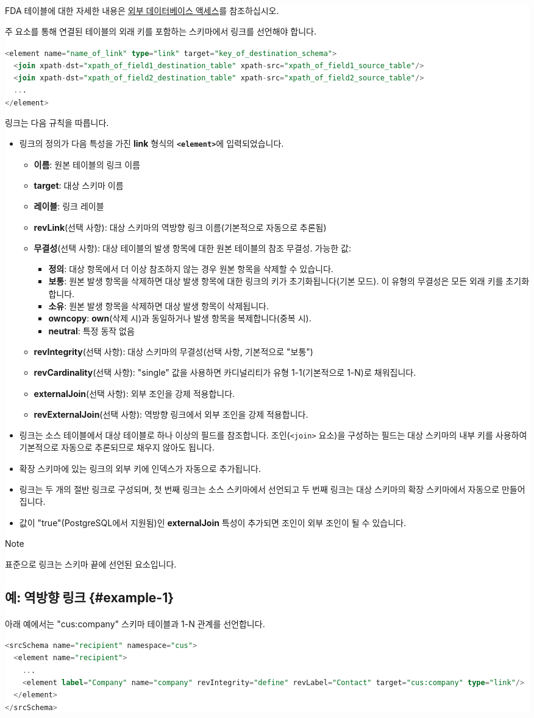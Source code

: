 FDA 테이블에 대한 자세한 내용은 [외부 데이터베이스 액세스](../../installation/using/about-fda.md)를 참조하십시오.

주 요소를 통해 연결된 테이블의 외래 키를 포함하는 스키마에서 링크를 선언해야 합니다.

```sql
<element name="name_of_link" type="link" target="key_of_destination_schema">
  <join xpath-dst="xpath_of_field1_destination_table" xpath-src="xpath_of_field1_source_table"/>
  <join xpath-dst="xpath_of_field2_destination_table" xpath-src="xpath_of_field2_source_table"/>
  ...
</element>
```

링크는 다음 규칙을 따릅니다.

* 링크의 정의가 다음 특성을 가진 **link** 형식의 **`<element>`**&#x200B;에 입력되었습니다.

   * **이름**: 원본 테이블의 링크 이름
   * **target**: 대상 스키마 이름
   * **레이블**: 링크 레이블
   * **revLink**(선택 사항): 대상 스키마의 역방향 링크 이름(기본적으로 자동으로 추론됨)
   * **무결성**(선택 사항): 대상 테이블의 발생 항목에 대한 원본 테이블의 참조 무결성.
가능한 값:

      * **정의**: 대상 항목에서 더 이상 참조하지 않는 경우 원본 항목을 삭제할 수 있습니다.
      * **보통**: 원본 발생 항목을 삭제하면 대상 발생 항목에 대한 링크의 키가 초기화됩니다(기본 모드). 이 유형의 무결성은 모든 외래 키를 초기화합니다.
      * **소유**: 원본 발생 항목을 삭제하면 대상 발생 항목이 삭제됩니다.
      * **owncopy**: **own**(삭제 시)과 동일하거나 발생 항목을 복제합니다(중복 시).
      * **neutral**: 특정 동작 없음

   * **revIntegrity**(선택 사항): 대상 스키마의 무결성(선택 사항, 기본적으로 &quot;보통&quot;)
   * **revCardinality**(선택 사항): &quot;single&quot; 값을 사용하면 카디널리티가 유형 1-1(기본적으로 1-N)로 채워집니다.
   * **externalJoin**(선택 사항): 외부 조인을 강제 적용합니다.
   * **revExternalJoin**(선택 사항): 역방향 링크에서 외부 조인을 강제 적용합니다.

* 링크는 소스 테이블에서 대상 테이블로 하나 이상의 필드를 참조합니다. 조인(`<join>` 요소)을 구성하는 필드는 대상 스키마의 내부 키를 사용하여 기본적으로 자동으로 추론되므로 채우지 않아도 됩니다.
* 확장 스키마에 있는 링크의 외부 키에 인덱스가 자동으로 추가됩니다.
* 링크는 두 개의 절반 링크로 구성되며, 첫 번째 링크는 소스 스키마에서 선언되고 두 번째 링크는 대상 스키마의 확장 스키마에서 자동으로 만들어집니다.
* 값이 &quot;true&quot;(PostgreSQL에서 지원됨)인 **externalJoin** 특성이 추가되면 조인이 외부 조인이 될 수 있습니다.

>[!NOTE]
>
>표준으로 링크는 스키마 끝에 선언된 요소입니다.

## 예: 역방향 링크 {#example-1}

아래 예에서는 &quot;cus:company&quot; 스키마 테이블과 1-N 관계를 선언합니다.

```sql
<srcSchema name="recipient" namespace="cus">
  <element name="recipient">
    ...
    <element label="Company" name="company" revIntegrity="define" revLabel="Contact" target="cus:company" type="link"/>
  </element>
</srcSchema>
```
